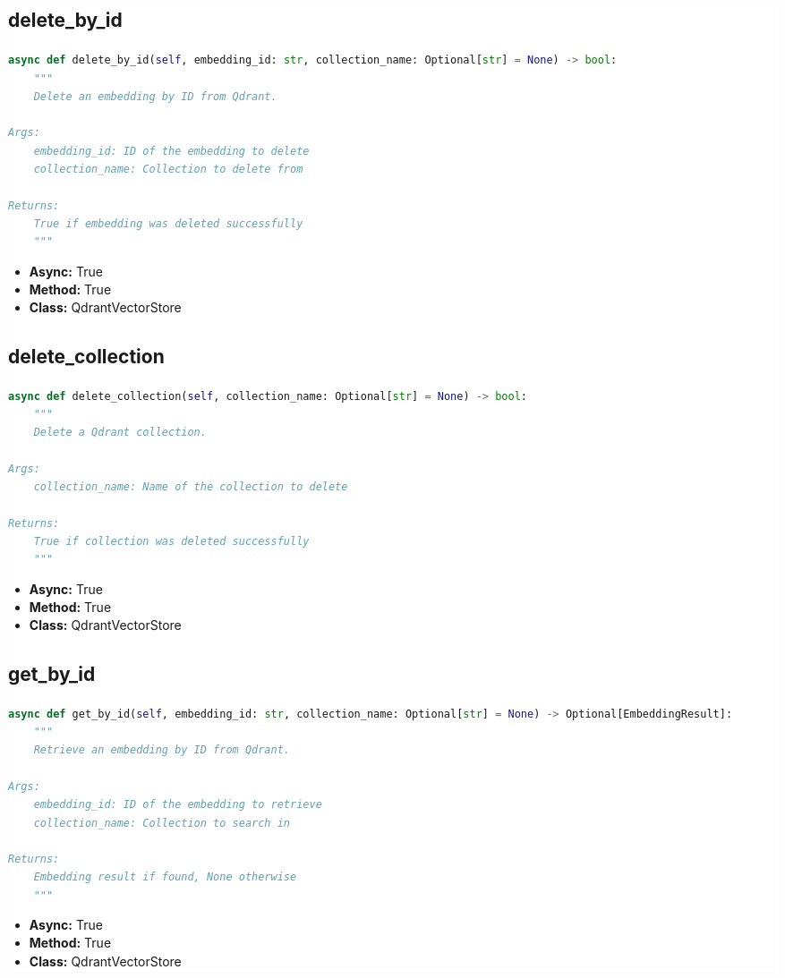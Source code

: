 ## delete_by_id

```python
async def delete_by_id(self, embedding_id: str, collection_name: Optional[str] = None) -> bool:
    """
    Delete an embedding by ID from Qdrant.

Args:
    embedding_id: ID of the embedding to delete
    collection_name: Collection to delete from
    
Returns:
    True if embedding was deleted successfully
    """
```
* **Async:** True
* **Method:** True
* **Class:** QdrantVectorStore

## delete_collection

```python
async def delete_collection(self, collection_name: Optional[str] = None) -> bool:
    """
    Delete a Qdrant collection.

Args:
    collection_name: Name of the collection to delete
    
Returns:
    True if collection was deleted successfully
    """
```
* **Async:** True
* **Method:** True
* **Class:** QdrantVectorStore

## get_by_id

```python
async def get_by_id(self, embedding_id: str, collection_name: Optional[str] = None) -> Optional[EmbeddingResult]:
    """
    Retrieve an embedding by ID from Qdrant.

Args:
    embedding_id: ID of the embedding to retrieve
    collection_name: Collection to search in
    
Returns:
    Embedding result if found, None otherwise
    """
```
* **Async:** True
* **Method:** True
* **Class:** QdrantVectorStore
